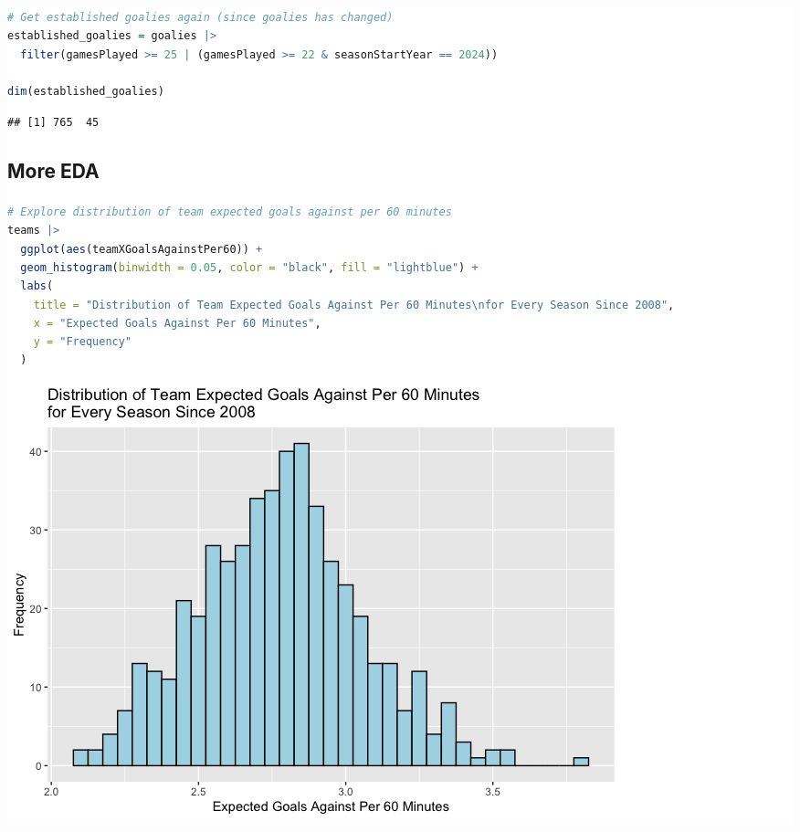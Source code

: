 ``` r
# Get established goalies again (since goalies has changed)
established_goalies = goalies |>
  filter(gamesPlayed >= 25 | (gamesPlayed >= 22 & seasonStartYear == 2024))

dim(established_goalies)
```

    ## [1] 765  45

## More EDA

``` r
# Explore distribution of team expected goals against per 60 minutes
teams |>
  ggplot(aes(teamXGoalsAgainstPer60)) +
  geom_histogram(binwidth = 0.05, color = "black", fill = "lightblue") +
  labs(
    title = "Distribution of Team Expected Goals Against Per 60 Minutes\nfor Every Season Since 2008",
    x = "Expected Goals Against Per 60 Minutes",
    y = "Frequency"
  )
```

![](03_modelling_files/figure-gfm/unnamed-chunk-12-1.png)
